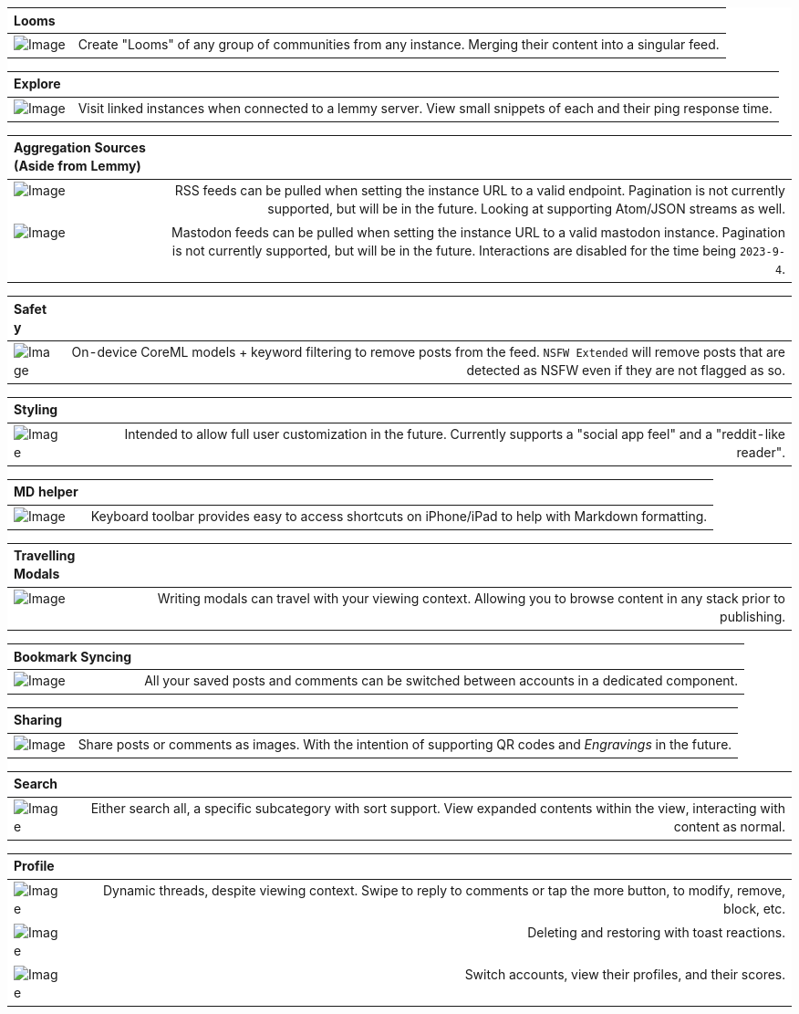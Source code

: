 | Looms    | |
| :-------- | -------: |
| ![Image](https://gateway.ipfs.io/ipfs/QmbkjKBrrmnxoo28rc1xuxqJDHoz4P2LdMLctyQATu8HC2) | Create "Looms" of any group of communities from any instance. Merging their content into a singular feed.|

| Explore    | |
| :-------- | -------: |
| ![Image](https://gateway.ipfs.io/ipfs/QmXoHKNAo2RHYAd843Mv4tzxAvRKswT1U8zVrEMnj4UFDQ)  | Visit linked instances when connected to a lemmy server. View small snippets of each and their ping response time.   |

| Aggregation Sources (Aside from Lemmy)    | |
| :-------- | -------: |
| ![Image](https://gateway.ipfs.io/ipfs/QmZJibCj8KWHp55541epsWQ9rpv3czHJ6UXCtcXR66cSu2)  | RSS feeds can be pulled when setting the instance URL to a valid endpoint. Pagination is not currently supported, but will be in the future. Looking at supporting Atom/JSON streams as well.   |
| ![Image](https://gateway.ipfs.io/ipfs/QmNqTdTswLR62J6ES3ap6DGcfgeUd3ifAkGGgwfMVy24rX)  | Mastodon feeds can be pulled when setting the instance URL to a valid mastodon instance. Pagination is not currently supported, but will be in the future. Interactions are disabled for the time being `2023-9-4`.   |

| Safety    | |
| :-------- | -------: |
| ![Image](https://gateway.ipfs.io/ipfs/QmZqQePckASn8Xtd4d1Pp4m1meHm5GVnzozWQzs3MEfLJ8)  | On-device CoreML models + keyword filtering to remove posts from the feed. `NSFW Extended` will remove posts that are detected as NSFW even if they are not flagged as so.     |

| Styling    | |
| :-------- | -------: |
| ![Image](https://gateway.ipfs.io/ipfs/QmPFxEsXtDBJf8oSnAJihwv5FoCtugAqUPBhobtw275CpT)  |  Intended to allow full user customization in the future. Currently supports a "social app feel" and a "reddit-like reader".   |

| MD helper  | |
| :-------- | -------: |
| ![Image](https://gateway.ipfs.io/ipfs/QmZ5H7u64ceJ6nvVkBpdtzWSc7FkHhih4SFnNo7HdgEB7B) | Keyboard toolbar provides easy to access shortcuts on iPhone/iPad to help with Markdown formatting. |

| Travelling Modals    | |
| :-------- | -------: |
| ![Image](https://gateway.ipfs.io/ipfs/QmdXUT8RbYT6orPhHQMQig6TMMyg6crUhssmbC96bT266s)  | Writing modals can travel with your viewing context. Allowing you to browse content in any stack prior to publishing.   |

| Bookmark Syncing    | |
| :-------- | -------: |
| ![Image](https://gateway.ipfs.io/ipfs/QmVeqWMZZ2TipxVK5aRfbFxtQBTsvJ1snYDaVCs16jRmK7)  | All your saved posts and comments can be switched between accounts in a dedicated component.   |

| Sharing    | |
| :-------- | -------: |
| ![Image](https://gateway.ipfs.io/ipfs/QmYykQW876J2pa1kL935TTifAEnyFqF6inUwhMJqJz3piA) | Share posts or comments as images. With the intention of supporting QR codes and *Engravings* in the future. |

| Search    | |
| :-------- | -------: |
| ![Image](https://gateway.ipfs.io/ipfs/QmV6HpHVvRaEeJRBJAtQZC2mefBEKw4Lgj3TJXBtqsxQP4) | Either search all, a specific subcategory with sort support. View expanded contents within the view, interacting with content as normal. |

| Profile    | |
| :-------- | -------: |
| ![Image](https://gateway.ipfs.io/ipfs/QmYgVViPqKpYJttMeK32C5uLQy88HWqRJRjLAxjVU48tpL) | Dynamic threads, despite viewing context. Swipe to reply to comments or tap the more button, to modify, remove, block, etc.  |
| ![Image](https://gateway.ipfs.io/ipfs/QmbcEyh6qHqJt3sfEF2CL8Xjhjbcd2wLXUd27GNro7pgCD) | Deleting and restoring with toast reactions. |
| ![Image](https://gateway.ipfs.io/ipfs/Qmf1NCciupPPGFsqnza2F9QMVE8fSYUyqDqMcTT7pdiozw) | Switch accounts, view their profiles, and their scores. |
